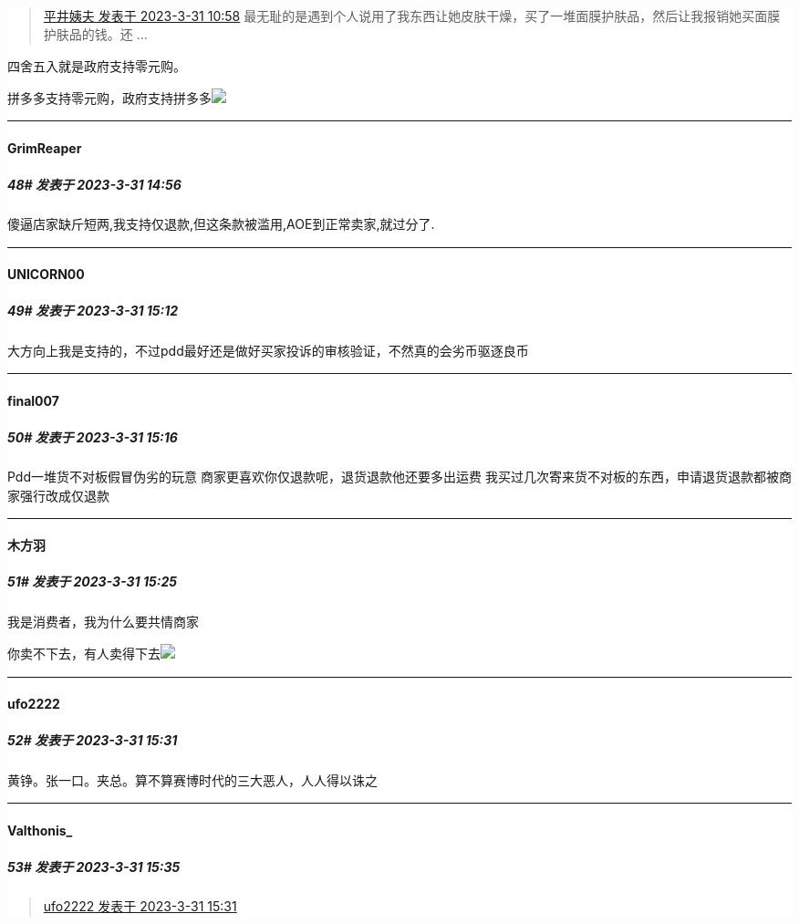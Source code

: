 <blockquote><a href="httphttps://bbs.saraba1st.com/2b/forum.php?mod=redirect&amp;goto=findpost&amp;pid=60283494&amp;ptid=2126759" target="_blank">平井姨夫 发表于 2023-3-31 10:58</a>
最无耻的是遇到个人说用了我东西让她皮肤干燥，买了一堆面膜护肤品，然后让我报销她买面膜护肤品的钱。还 ...</blockquote>
四舍五入就是政府支持零元购。

拼多多支持零元购，政府支持拼多多<img src="https://static.saraba1st.com/image/smiley/face2017/066.png" referrerpolicy="no-referrer">

*****

####  GrimReaper  
##### 48#       发表于 2023-3-31 14:56

傻逼店家缺斤短两,我支持仅退款,但这条款被滥用,AOE到正常卖家,就过分了.

*****

####  UNICORN00  
##### 49#       发表于 2023-3-31 15:12

大方向上我是支持的，不过pdd最好还是做好买家投诉的审核验证，不然真的会劣币驱逐良币

*****

####  final007  
##### 50#       发表于 2023-3-31 15:16

Pdd一堆货不对板假冒伪劣的玩意
商家更喜欢你仅退款呢，退货退款他还要多出运费
我买过几次寄来货不对板的东西，申请退货退款都被商家强行改成仅退款

*****

####  木方羽  
##### 51#       发表于 2023-3-31 15:25

我是消费者，我为什么要共情商家

你卖不下去，有人卖得下去<img src="https://static.saraba1st.com/image/smiley/face2017/048.png" referrerpolicy="no-referrer">

*****

####  ufo2222  
##### 52#       发表于 2023-3-31 15:31

黄铮。张一口。夹总。算不算赛博时代的三大恶人，人人得以诛之

*****

####  Valthonis_  
##### 53#       发表于 2023-3-31 15:35

<blockquote><a href="httphttps://bbs.saraba1st.com/2b/forum.php?mod=redirect&amp;goto=findpost&amp;pid=60286289&amp;ptid=2126759" target="_blank">ufo2222 发表于 2023-3-31 15:31</a>
